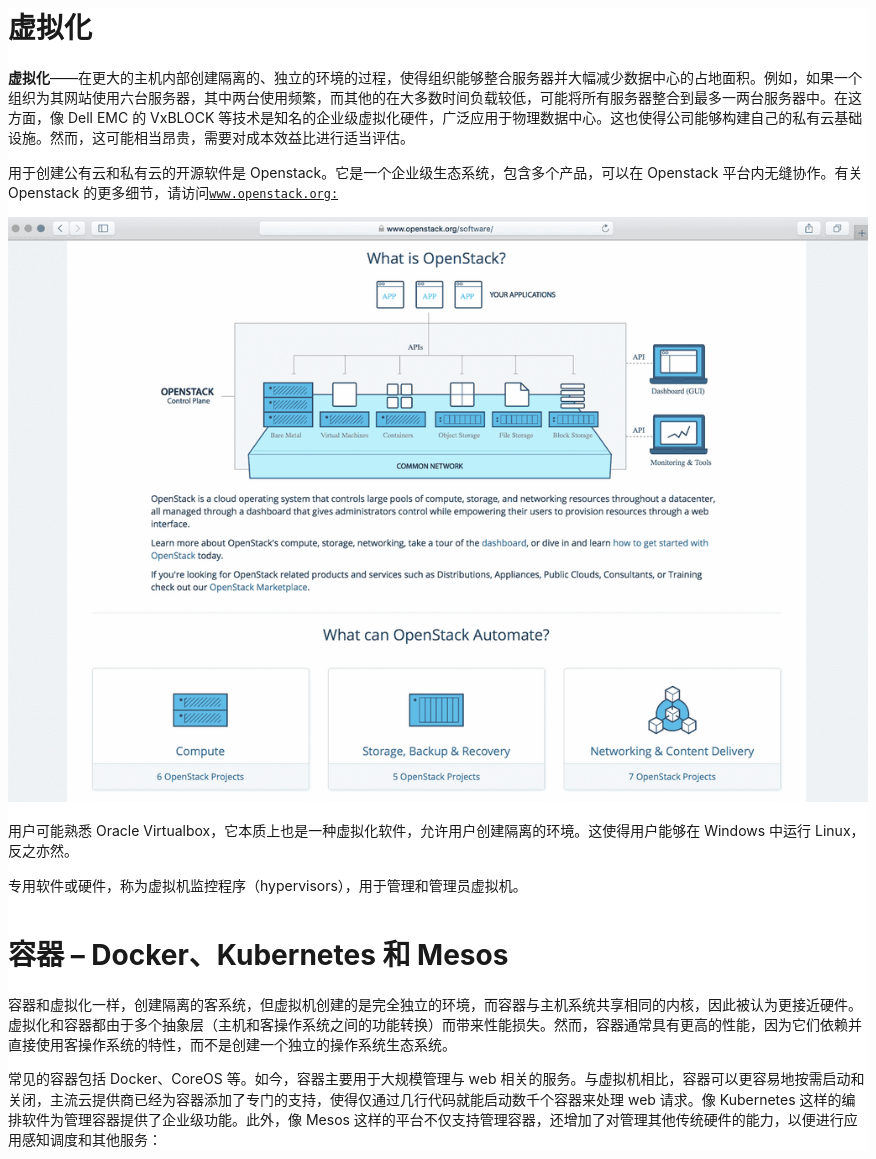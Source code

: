 # 虚拟化

**虚拟化**——在更大的主机内部创建隔离的、独立的环境的过程，使得组织能够整合服务器并大幅减少数据中心的占地面积。例如，如果一个组织为其网站使用六台服务器，其中两台使用频繁，而其他的在大多数时间负载较低，可能将所有服务器整合到最多一两台服务器中。在这方面，像 Dell EMC 的 VxBLOCK 等技术是知名的企业级虚拟化硬件，广泛应用于物理数据中心。这也使得公司能够构建自己的私有云基础设施。然而，这可能相当昂贵，需要对成本效益比进行适当评估。

用于创建公有云和私有云的开源软件是 Openstack。它是一个企业级生态系统，包含多个产品，可以在 Openstack 平台内无缝协作。有关 Openstack 的更多细节，请访问[`www.openstack.org:`](https://www.openstack.org)

![](img/13b666d0-dff7-45ec-92ea-c7e3a7d54b3d.png)

用户可能熟悉 Oracle Virtualbox，它本质上也是一种虚拟化软件，允许用户创建隔离的环境。这使得用户能够在 Windows 中运行 Linux，反之亦然。

专用软件或硬件，称为虚拟机监控程序（hypervisors），用于管理和管理员虚拟机。

# 容器 – Docker、Kubernetes 和 Mesos

容器和虚拟化一样，创建隔离的客系统，但虚拟机创建的是完全独立的环境，而容器与主机系统共享相同的内核，因此被认为更接近硬件。虚拟化和容器都由于多个抽象层（主机和客操作系统之间的功能转换）而带来性能损失。然而，容器通常具有更高的性能，因为它们依赖并直接使用客操作系统的特性，而不是创建一个独立的操作系统生态系统。

常见的容器包括 Docker、CoreOS 等。如今，容器主要用于大规模管理与 web 相关的服务。与虚拟机相比，容器可以更容易地按需启动和关闭，主流云提供商已经为容器添加了专门的支持，使得仅通过几行代码就能启动数千个容器来处理 web 请求。像 Kubernetes 这样的编排软件为管理容器提供了企业级功能。此外，像 Mesos 这样的平台不仅支持管理容器，还增加了对管理其他传统硬件的能力，以便进行应用感知调度和其他服务：
